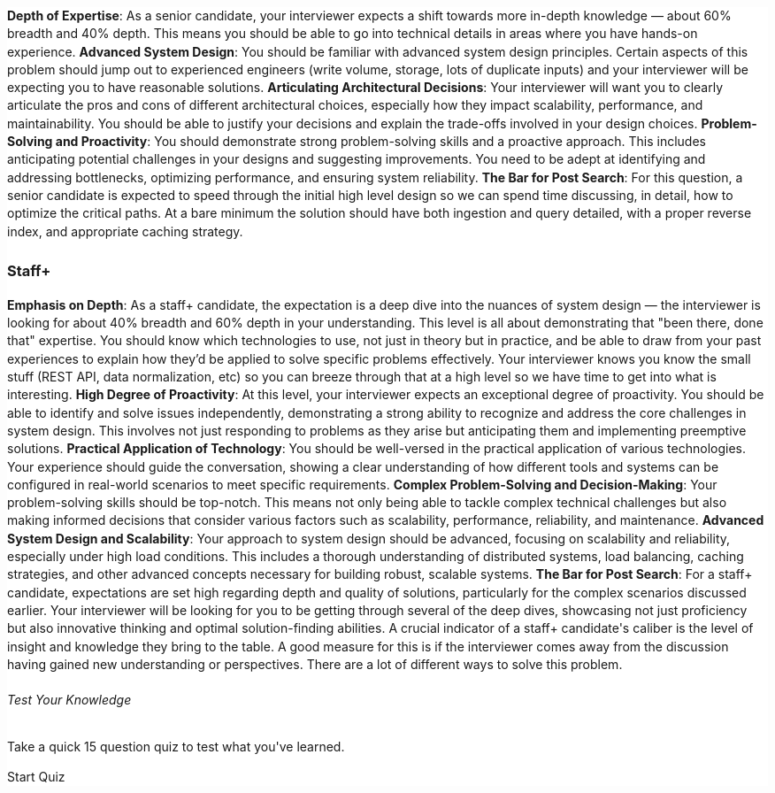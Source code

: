 **Depth of Expertise**: As a senior candidate, your interviewer expects a shift towards more in-depth knowledge — about 60% breadth and 40% depth. This means you should be able to go into technical details in areas where you have hands-on experience. **Advanced System Design**: You should be familiar with advanced system design principles. Certain aspects of this problem should jump out to experienced engineers (write volume, storage, lots of duplicate inputs) and your interviewer will be expecting you to have reasonable solutions. **Articulating Architectural Decisions**: Your interviewer will want you to clearly articulate the pros and cons of different architectural choices, especially how they impact scalability, performance, and maintainability. You should be able to justify your decisions and explain the trade-offs involved in your design choices. **Problem-Solving and Proactivity**: You should demonstrate strong problem-solving skills and a proactive approach. This includes anticipating potential challenges in your designs and suggesting improvements. You need to be adept at identifying and addressing bottlenecks, optimizing performance, and ensuring system reliability. **The Bar for Post Search**: For this question, a senior candidate is expected to speed through the initial high level design so we can spend time discussing, in detail, how to optimize the critical paths. At a bare minimum the solution should have both ingestion and query detailed, with a proper reverse index, and appropriate caching strategy.

### Staff+

**Emphasis on Depth**: As a staff+ candidate, the expectation is a deep dive into the nuances of system design — the interviewer is looking for about 40% breadth and 60% depth in your understanding. This level is all about demonstrating that "been there, done that" expertise. You should know which technologies to use, not just in theory but in practice, and be able to draw from your past experiences to explain how they’d be applied to solve specific problems effectively. Your interviewer knows you know the small stuff (REST API, data normalization, etc) so you can breeze through that at a high level so we have time to get into what is interesting. **High Degree of Proactivity**: At this level, your interviewer expects an exceptional degree of proactivity. You should be able to identify and solve issues independently, demonstrating a strong ability to recognize and address the core challenges in system design. This involves not just responding to problems as they arise but anticipating them and implementing preemptive solutions. **Practical Application of Technology**: You should be well-versed in the practical application of various technologies. Your experience should guide the conversation, showing a clear understanding of how different tools and systems can be configured in real-world scenarios to meet specific requirements. **Complex Problem-Solving and Decision-Making**: Your problem-solving skills should be top-notch. This means not only being able to tackle complex technical challenges but also making informed decisions that consider various factors such as scalability, performance, reliability, and maintenance. **Advanced System Design and Scalability**: Your approach to system design should be advanced, focusing on scalability and reliability, especially under high load conditions. This includes a thorough understanding of distributed systems, load balancing, caching strategies, and other advanced concepts necessary for building robust, scalable systems. **The Bar for Post Search**: For a staff+ candidate, expectations are set high regarding depth and quality of solutions, particularly for the complex scenarios discussed earlier. Your interviewer will be looking for you to be getting through several of the deep dives, showcasing not just proficiency but also innovative thinking and optimal solution-finding abilities. A crucial indicator of a staff+ candidate's caliber is the level of insight and knowledge they bring to the table. A good measure for this is if the interviewer comes away from the discussion having gained new understanding or perspectives. There are a lot of different ways to solve this problem.

###### Test Your Knowledge

Take a quick 15 question quiz to test what you've learned.

Start Quiz
